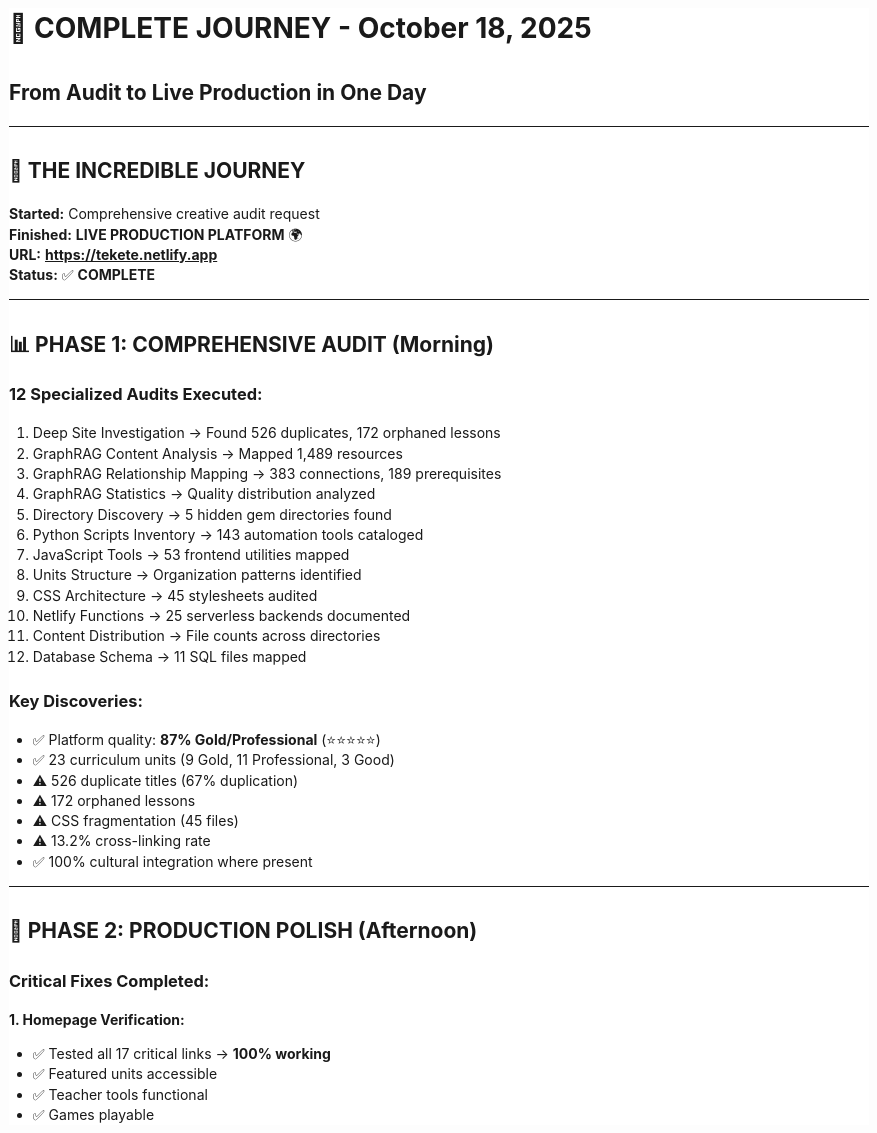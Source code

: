 # 🚀 COMPLETE JOURNEY - October 18, 2025
## From Audit to Live Production in One Day

---

## 🎯 THE INCREDIBLE JOURNEY

**Started:** Comprehensive creative audit request  
**Finished:** **LIVE PRODUCTION PLATFORM** 🌍  
**URL:** **https://tekete.netlify.app**  
**Status:** ✅ **COMPLETE**

---

## 📊 PHASE 1: COMPREHENSIVE AUDIT (Morning)

### **12 Specialized Audits Executed:**
1. Deep Site Investigation → Found 526 duplicates, 172 orphaned lessons
2. GraphRAG Content Analysis → Mapped 1,489 resources
3. GraphRAG Relationship Mapping → 383 connections, 189 prerequisites
4. GraphRAG Statistics → Quality distribution analyzed
5. Directory Discovery → 5 hidden gem directories found
6. Python Scripts Inventory → 143 automation tools cataloged
7. JavaScript Tools → 53 frontend utilities mapped
8. Units Structure → Organization patterns identified
9. CSS Architecture → 45 stylesheets audited
10. Netlify Functions → 25 serverless backends documented
11. Content Distribution → File counts across directories
12. Database Schema → 11 SQL files mapped

### **Key Discoveries:**
- ✅ Platform quality: **87% Gold/Professional** (⭐⭐⭐⭐⭐)
- ✅ 23 curriculum units (9 Gold, 11 Professional, 3 Good)
- ⚠️ 526 duplicate titles (67% duplication)
- ⚠️ 172 orphaned lessons
- ⚠️ CSS fragmentation (45 files)
- ⚠️ 13.2% cross-linking rate
- ✅ 100% cultural integration where present

---

## 🎨 PHASE 2: PRODUCTION POLISH (Afternoon)

### **Critical Fixes Completed:**

**1. Homepage Verification:**
- ✅ Tested all 17 critical links → **100% working**
- ✅ Featured units accessible
- ✅ Teacher tools functional
- ✅ Games playable
